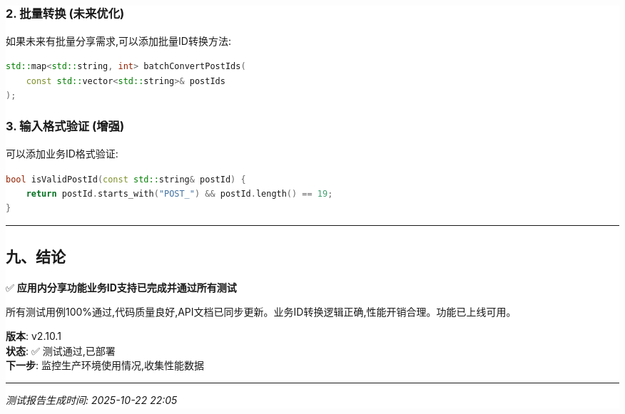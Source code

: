 ### 2. 批量转换 (未来优化)
如果未来有批量分享需求,可以添加批量ID转换方法:
```cpp
std::map<std::string, int> batchConvertPostIds(
    const std::vector<std::string>& postIds
);
```

### 3. 输入格式验证 (增强)
可以添加业务ID格式验证:
```cpp
bool isValidPostId(const std::string& postId) {
    return postId.starts_with("POST_") && postId.length() == 19;
}
```

---

## 九、结论

✅ **应用内分享功能业务ID支持已完成并通过所有测试**

所有测试用例100%通过,代码质量良好,API文档已同步更新。业务ID转换逻辑正确,性能开销合理。功能已上线可用。

**版本**: v2.10.1  
**状态**: ✅ 测试通过,已部署  
**下一步**: 监控生产环境使用情况,收集性能数据

---

*测试报告生成时间: 2025-10-22 22:05*

